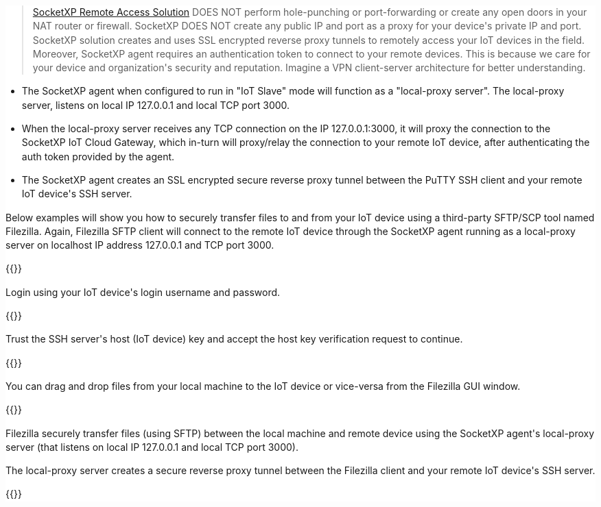 > [SocketXP Remote Access Solution](/iot-remote-access) DOES NOT perform hole-punching or port-forwarding or create any open doors in your NAT router or firewall.  SocketXP DOES NOT create any public IP and port as a proxy for your device's private IP and port.  SocketXP solution creates and uses SSL encrypted reverse proxy tunnels to remotely access your IoT devices in the field.  Moreover, SocketXP agent requires an authentication token to connect to your remote devices.  This is because we care for your device and organization's security and reputation.  Imagine a VPN client-server architecture for better understanding.

- The SocketXP agent when configured to run in "IoT Slave" mode will function as a "local-proxy server".
The local-proxy server, listens on local IP 127.0.0.1 and local TCP port 3000.

- When the local-proxy server receives any TCP connection on the IP 127.0.0.1:3000, it will proxy the connection to the SocketXP IoT Cloud Gateway, which in-turn will proxy/relay the connection to your remote IoT device, after authenticating the auth token provided by the agent.

- The SocketXP agent creates an SSL encrypted secure reverse proxy tunnel between the PuTTY SSH client and your remote IoT device's SSH server.

Below examples will show you how to securely transfer files to and from your IoT device using a third-party SFTP/SCP tool named Filezilla.  Again, Filezilla SFTP client will connect to the remote IoT device through the SocketXP agent running as a local-proxy server on localhost IP address 127.0.0.1 and TCP port 3000.


{{<image-format src="/assets/img/iot-secure-file-transfer-sftp-scp/secure-file-transfer-sftp-scp-using-filezilla-putty.png"  alt="IoT Remote SSH and Secure File Transfer using Filezilla, PuTTY PSFTP, GUI based secure file transfer, drag-n-drop file transfer" >}}

Login using your IoT device's login username and password.

{{<image-format src="/assets/img/iot-secure-file-transfer-sftp-scp/secure-file-transfer-sftp-scp-filezilla-ssh-login.png"  alt="IoT Remote SSH and Secure File Transfer using Filezilla, PuTTY PSFTP, GUI based secure file transfer, drag-n-drop file transfer" >}}

Trust the SSH server's host (IoT device) key and accept the host key verification request to continue.

{{<image-format src="/assets/img/iot-secure-file-transfer-sftp-scp/secure-file-transfer-sftp-scp-host-key-verification.png"  alt="IoT Remote SSH and Secure File Transfer using Filezilla, PuTTY PSFTP, GUI based secure file transfer, drag-n-drop file transfer" >}}

You can drag and drop files from your local machine to the IoT device or vice-versa from the Filezilla GUI window.

{{<image-format src="/assets/img/iot-secure-file-transfer-sftp-scp/secure-file-transfer-sftp-scp-filezilla-putty-view-local-files-remote-files.png"  alt="IoT Remote SSH and Secure File Transfer using Filezilla, PuTTY PSFTP, GUI based secure file transfer, drag-n-drop file transfer" >}}

Filezilla securely transfer files (using SFTP) between the local machine and remote device using the SocketXP agent's local-proxy server (that listens on local IP 127.0.0.1 and local TCP port 3000).  

The local-proxy server creates a secure reverse proxy tunnel between the Filezilla client and your remote IoT device's SSH server.

{{<image-format src="/assets/img/iot-secure-file-transfer-sftp-scp/secure-file-transfer-sftp-scp-filezilla-remote-iot-device-drag-n-drop-files-gui.png"  alt="IoT Remote SSH and Secure File Transfer using Filezilla, PuTTY PSFTP, GUI based secure file transfer, drag-n-drop file transfer" >}}
